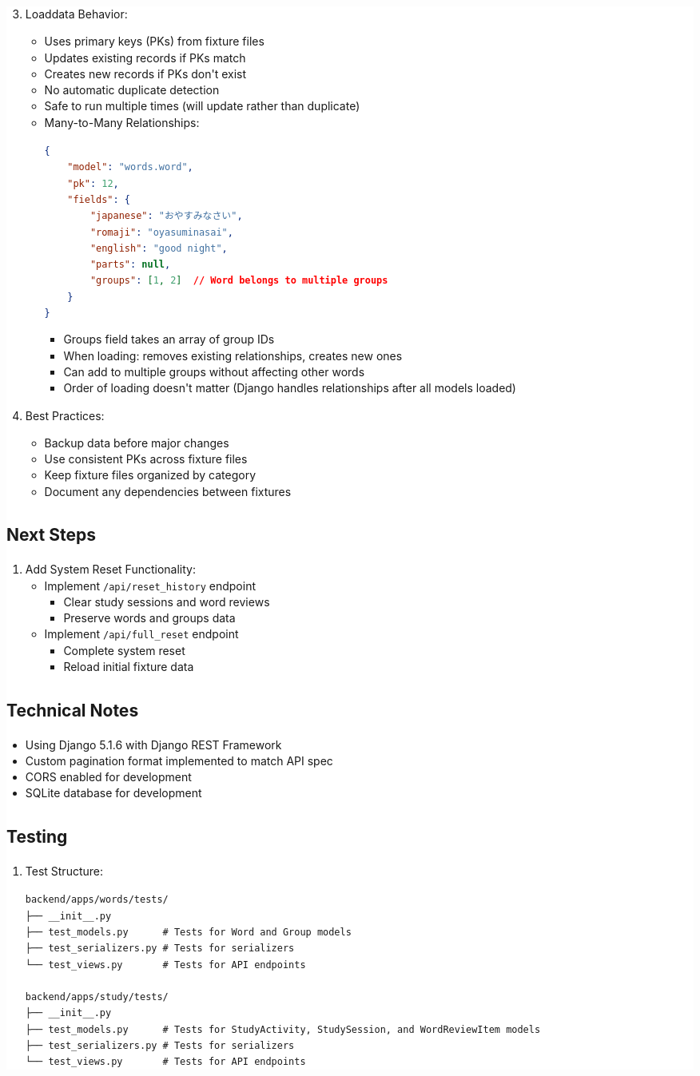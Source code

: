 3. Loaddata Behavior:
   - Uses primary keys (PKs) from fixture files
   - Updates existing records if PKs match
   - Creates new records if PKs don't exist
   - No automatic duplicate detection
   - Safe to run multiple times (will update rather than duplicate)
   - Many-to-Many Relationships:
     ```json
     {
         "model": "words.word",
         "pk": 12,
         "fields": {
             "japanese": "おやすみなさい",
             "romaji": "oyasuminasai",
             "english": "good night",
             "parts": null,
             "groups": [1, 2]  // Word belongs to multiple groups
         }
     }
     ```
     - Groups field takes an array of group IDs
     - When loading: removes existing relationships, creates new ones
     - Can add to multiple groups without affecting other words
     - Order of loading doesn't matter (Django handles relationships after all models loaded)

4. Best Practices:
   - Backup data before major changes
   - Use consistent PKs across fixture files
   - Keep fixture files organized by category
   - Document any dependencies between fixtures

## Next Steps

1. Add System Reset Functionality:
   - Implement `/api/reset_history` endpoint
     - Clear study sessions and word reviews
     - Preserve words and groups data
   - Implement `/api/full_reset` endpoint
     - Complete system reset
     - Reload initial fixture data

## Technical Notes

- Using Django 5.1.6 with Django REST Framework
- Custom pagination format implemented to match API spec
- CORS enabled for development
- SQLite database for development 

## Testing

1. Test Structure:
   ```
   backend/apps/words/tests/
   ├── __init__.py
   ├── test_models.py      # Tests for Word and Group models
   ├── test_serializers.py # Tests for serializers
   └── test_views.py       # Tests for API endpoints

   backend/apps/study/tests/
   ├── __init__.py
   ├── test_models.py      # Tests for StudyActivity, StudySession, and WordReviewItem models
   ├── test_serializers.py # Tests for serializers
   └── test_views.py       # Tests for API endpoints
   ```